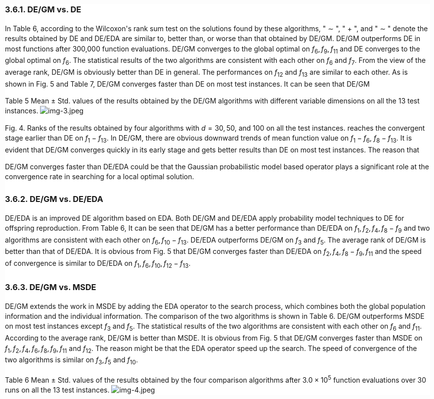 ### 3.6.1. DE/GM vs. DE

In Table 6, according to the Wilcoxon's rank sum test on the solutions found by these algorithms, " $\sim$ ", " + ", and " $\sim$ " denote the results obtained by DE and DE/EDA are similar to, better than, or worse than that obtained by DE/GM. DE/GM outperforms DE in most functions after 300,000 function evaluations. DE/GM converges to the global optimal on $f_{6}, f_{9}, f_{11}$ and DE converges to the global optimal on $f_{6}$. The statistical results of the two algorithms are consistent with each other on $f_{6}$ and $f_{7}$. From the view of the average rank, DE/GM is obviously better than DE in general. The performances on $f_{12}$ and $f_{13}$ are similar to each other. As is shown in Fig. 5 and Table 7, DE/GM converges faster than DE on most test instances. It can be seen that DE/GM

Table 5
Mean $\pm$ Std. values of the results obtained by the DE/GM algorithms with different variable dimensions on all the 13 test instances.
![img-3.jpeg](img-3.jpeg)

Fig. 4. Ranks of the results obtained by four algorithms with $d=30,50$, and 100 on all the test instances.
reaches the convergent stage earlier than DE on $f_{1}-f_{13}$. In DE/GM, there are obvious downward trends of mean function value on $f_{1}-f_{6}$, $f_{8}-f_{13}$. It is evident that DE/GM converges quickly in its early stage and gets better results than DE on most test instances. The reason that

DE/GM converges faster than DE/EDA could be that the Gaussian probabilistic model based operator plays a significant role at the convergence rate in searching for a local optimal solution.

### 3.6.2. DE/GM vs. DE/EDA

DE/EDA is an improved DE algorithm based on EDA. Both DE/GM and DE/EDA apply probability model techniques to DE for offspring reproduction. From Table 6, It can be seen that DE/GM has a better performance than DE/EDA on $f_{1}, f_{2}, f_{4}, f_{8}-f_{9}$ and two algorithms are consistent with each other on $f_{6}, f_{10}-f_{13}$. DE/EDA outperforms DE/GM on $f_{3}$ and $f_{5}$. The average rank of DE/GM is better than that of DE/EDA. It is obvious from Fig. 5 that DE/GM converges faster than DE/EDA on $f_{2}, f_{4}, f_{8}-f_{9}, f_{11}$ and the speed of convergence is similar to DE/EDA on $f_{1}, f_{6}, f_{10}, f_{12}-f_{13}$.

### 3.6.3. DE/GM vs. MSDE

DE/GM extends the work in MSDE by adding the EDA operator to the search process, which combines both the global population information and the individual information. The comparison of the two algorithms is shown in Table 6. DE/GM outperforms MSDE on most test instances except $f_{3}$ and $f_{5}$. The statistical results of the two algorithms are consistent with each other on $f_{6}$ and $f_{11}$. According to the average rank, DE/GM is better than MSDE. It is obvious from Fig. 5 that DE/GM converges faster than MSDE on $f_{1}, f_{2}, f_{4}, f_{6}, f_{8}, f_{9}, f_{11}$ and $f_{12}$. The reason might be that the EDA operator speed up the search. The speed of convergence of the two algorithms is similar on $f_{3}, f_{5}$ and $f_{10}$.

Table 6
Mean $\pm$ Std. values of the results obtained by the four comparison algorithms after $3.0 \times 10^{5}$ function evaluations over 30 runs on all the 13 test instances.
![img-4.jpeg](img-4.jpeg)
